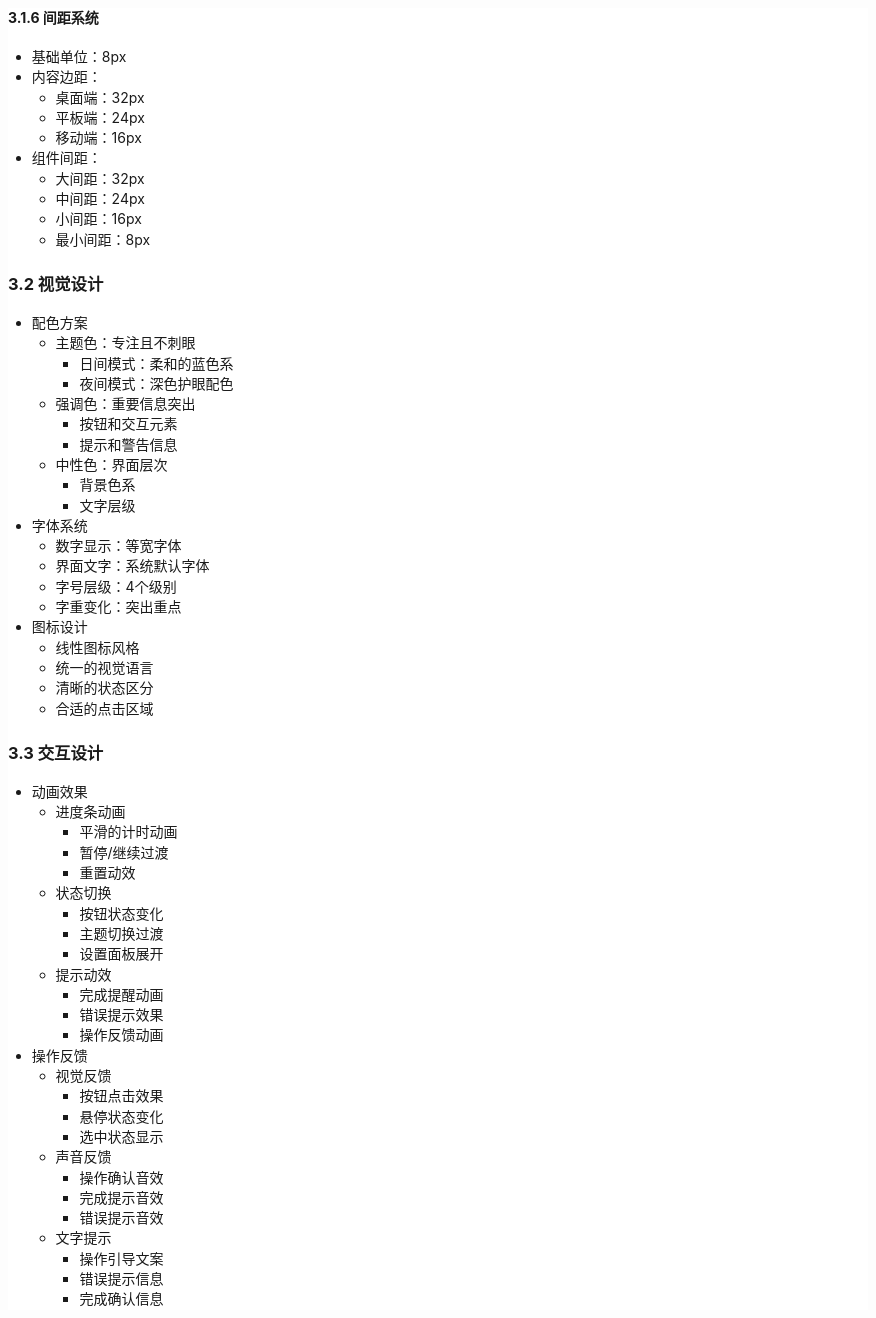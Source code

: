 #### 3.1.6 间距系统
- 基础单位：8px
- 内容边距：
  - 桌面端：32px
  - 平板端：24px
  - 移动端：16px
- 组件间距：
  - 大间距：32px
  - 中间距：24px
  - 小间距：16px
  - 最小间距：8px

### 3.2 视觉设计
- 配色方案
  - 主题色：专注且不刺眼
    - 日间模式：柔和的蓝色系
    - 夜间模式：深色护眼配色
  - 强调色：重要信息突出
    - 按钮和交互元素
    - 提示和警告信息
  - 中性色：界面层次
    - 背景色系
    - 文字层级
- 字体系统
  - 数字显示：等宽字体
  - 界面文字：系统默认字体
  - 字号层级：4个级别
  - 字重变化：突出重点
- 图标设计
  - 线性图标风格
  - 统一的视觉语言
  - 清晰的状态区分
  - 合适的点击区域

### 3.3 交互设计
- 动画效果
  - 进度条动画
    - 平滑的计时动画
    - 暂停/继续过渡
    - 重置动效
  - 状态切换
    - 按钮状态变化
    - 主题切换过渡
    - 设置面板展开
  - 提示动效
    - 完成提醒动画
    - 错误提示效果
    - 操作反馈动画
- 操作反馈
  - 视觉反馈
    - 按钮点击效果
    - 悬停状态变化
    - 选中状态显示
  - 声音反馈
    - 操作确认音效
    - 完成提示音效
    - 错误提示音效
  - 文字提示
    - 操作引导文案
    - 错误提示信息
    - 完成确认信息
